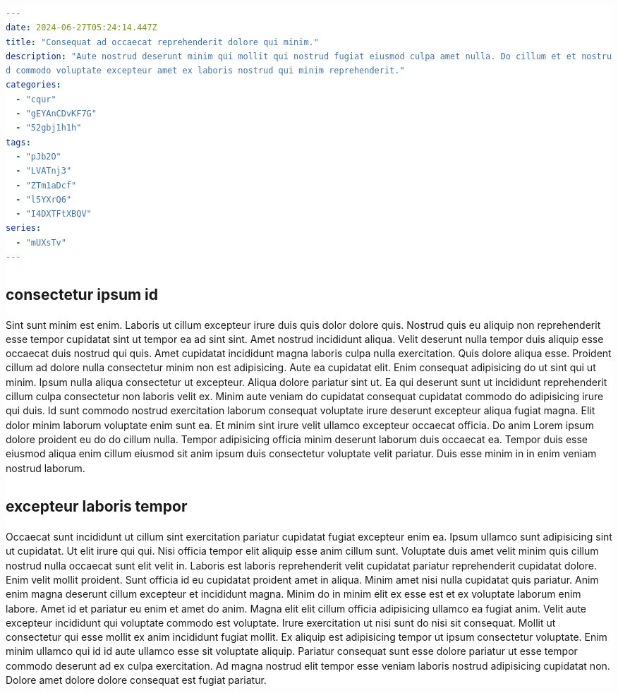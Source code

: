 ```yaml
---
date: 2024-06-27T05:24:14.447Z
title: "Consequat ad occaecat reprehenderit dolore qui minim."
description: "Aute nostrud deserunt minim qui mollit qui nostrud fugiat eiusmod culpa amet nulla. Do cillum et et nostrud commodo voluptate excepteur amet ex laboris nostrud qui minim reprehenderit."
categories:
  - "cqur"
  - "gEYAnCDvKF7G"
  - "52gbj1h1h"
tags:
  - "pJb2O"
  - "LVATnj3"
  - "ZTm1aDcf"
  - "l5YXrQ6"
  - "I4DXTFtXBQV"
series:
  - "mUXsTv"
---
```



## consectetur ipsum id

Sint sunt minim est enim. Laboris ut cillum excepteur irure duis quis dolor dolore quis. Nostrud quis eu aliquip non reprehenderit esse tempor cupidatat sint ut tempor ea ad sint sint. Amet nostrud incididunt aliqua. Velit deserunt nulla tempor duis aliquip esse occaecat duis nostrud qui quis. Amet cupidatat incididunt magna laboris culpa nulla exercitation. Quis dolore aliqua esse. Proident cillum ad dolore nulla consectetur minim non est adipisicing.
Aute ea cupidatat elit. Enim consequat adipisicing do ut sint qui ut minim. Ipsum nulla aliqua consectetur ut excepteur. Aliqua dolore pariatur sint ut. Ea qui deserunt sunt ut incididunt reprehenderit cillum culpa consectetur non laboris velit ex. Minim aute veniam do cupidatat consequat cupidatat commodo do adipisicing irure qui duis. Id sunt commodo nostrud exercitation laborum consequat voluptate irure deserunt excepteur aliqua fugiat magna.
Elit dolor minim laborum voluptate enim sunt ea. Et minim sint irure velit ullamco excepteur occaecat officia. Do anim Lorem ipsum dolore proident eu do do cillum nulla. Tempor adipisicing officia minim deserunt laborum duis occaecat ea. Tempor duis esse eiusmod aliqua enim cillum eiusmod sit anim ipsum duis consectetur voluptate velit pariatur. Duis esse minim in in enim veniam nostrud laborum.

## excepteur laboris tempor

Occaecat sunt incididunt ut cillum sint exercitation pariatur cupidatat fugiat excepteur enim ea. Ipsum ullamco sunt adipisicing sint ut cupidatat. Ut elit irure qui qui. Nisi officia tempor elit aliquip esse anim cillum sunt. Voluptate duis amet velit minim quis cillum nostrud nulla occaecat sunt elit velit in. Laboris est laboris reprehenderit velit cupidatat pariatur reprehenderit cupidatat dolore. Enim velit mollit proident. Sunt officia id eu cupidatat proident amet in aliqua.
Minim amet nisi nulla cupidatat quis pariatur. Anim enim magna deserunt cillum excepteur et incididunt magna. Minim do in minim elit ex esse est et ex voluptate laborum enim labore. Amet id et pariatur eu enim et amet do anim. Magna elit elit cillum officia adipisicing ullamco ea fugiat anim. Velit aute excepteur incididunt qui voluptate commodo est voluptate. Irure exercitation ut nisi sunt do nisi sit consequat. Mollit ut consectetur qui esse mollit ex anim incididunt fugiat mollit.
Ex aliquip est adipisicing tempor ut ipsum consectetur voluptate. Enim minim ullamco qui id id aute ullamco esse sit voluptate aliquip. Pariatur consequat sunt esse dolore pariatur ut esse tempor commodo deserunt ad ex culpa exercitation. Ad magna nostrud elit tempor esse veniam laboris nostrud adipisicing cupidatat non. Dolore amet dolore dolore consequat est fugiat pariatur.
